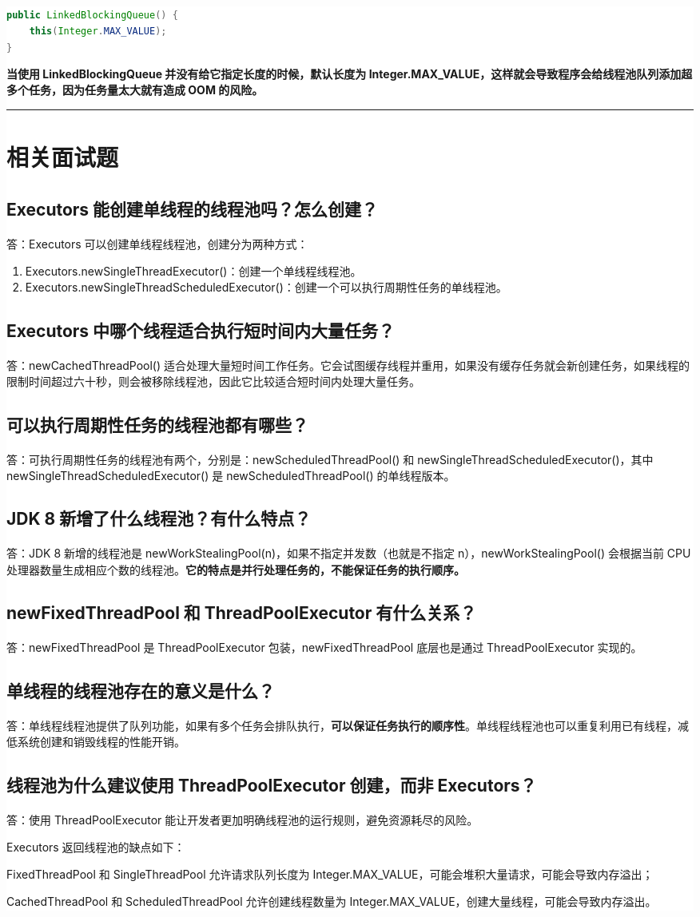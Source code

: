 ```java
public LinkedBlockingQueue() {
    this(Integer.MAX_VALUE);
}
```
**当使用 LinkedBlockingQueue 并没有给它指定长度的时候，默认长度为 Integer.MAX_VALUE，这样就会导致程序会给线程池队列添加超多个任务，因为任务量太大就有造成 OOM 的风险。**

------------





# 相关面试题
## Executors 能创建单线程的线程池吗？怎么创建？

答：Executors 可以创建单线程线程池，创建分为两种方式：

1. Executors.newSingleThreadExecutor()：创建一个单线程线程池。
2. Executors.newSingleThreadScheduledExecutor()：创建一个可以执行周期性任务的单线程池。

## Executors 中哪个线程适合执行短时间内大量任务？

答：newCachedThreadPool() 适合处理大量短时间工作任务。它会试图缓存线程并重用，如果没有缓存任务就会新创建任务，如果线程的限制时间超过六十秒，则会被移除线程池，因此它比较适合短时间内处理大量任务。

## 可以执行周期性任务的线程池都有哪些？

答：可执行周期性任务的线程池有两个，分别是：newScheduledThreadPool() 和 newSingleThreadScheduledExecutor()，其中 newSingleThreadScheduledExecutor() 是 newScheduledThreadPool() 的单线程版本。

## JDK 8 新增了什么线程池？有什么特点？

答：JDK 8 新增的线程池是 newWorkStealingPool(n)，如果不指定并发数（也就是不指定 n），newWorkStealingPool() 会根据当前 CPU 处理器数量生成相应个数的线程池。**它的特点是并行处理任务的，不能保证任务的执行顺序。**

## newFixedThreadPool 和 ThreadPoolExecutor 有什么关系？

答：newFixedThreadPool 是 ThreadPoolExecutor 包装，newFixedThreadPool 底层也是通过 ThreadPoolExecutor 实现的。

## 单线程的线程池存在的意义是什么？

答：单线程线程池提供了队列功能，如果有多个任务会排队执行，**可以保证任务执行的顺序性**。单线程线程池也可以重复利用已有线程，减低系统创建和销毁线程的性能开销。

## 线程池为什么建议使用 ThreadPoolExecutor 创建，而非 Executors？

答：使用 ThreadPoolExecutor 能让开发者更加明确线程池的运行规则，避免资源耗尽的风险。

Executors 返回线程池的缺点如下：

FixedThreadPool 和 SingleThreadPool 允许请求队列长度为 Integer.MAX_VALUE，可能会堆积大量请求，可能会导致内存溢出；

CachedThreadPool 和 ScheduledThreadPool 允许创建线程数量为 Integer.MAX_VALUE，创建大量线程，可能会导致内存溢出。